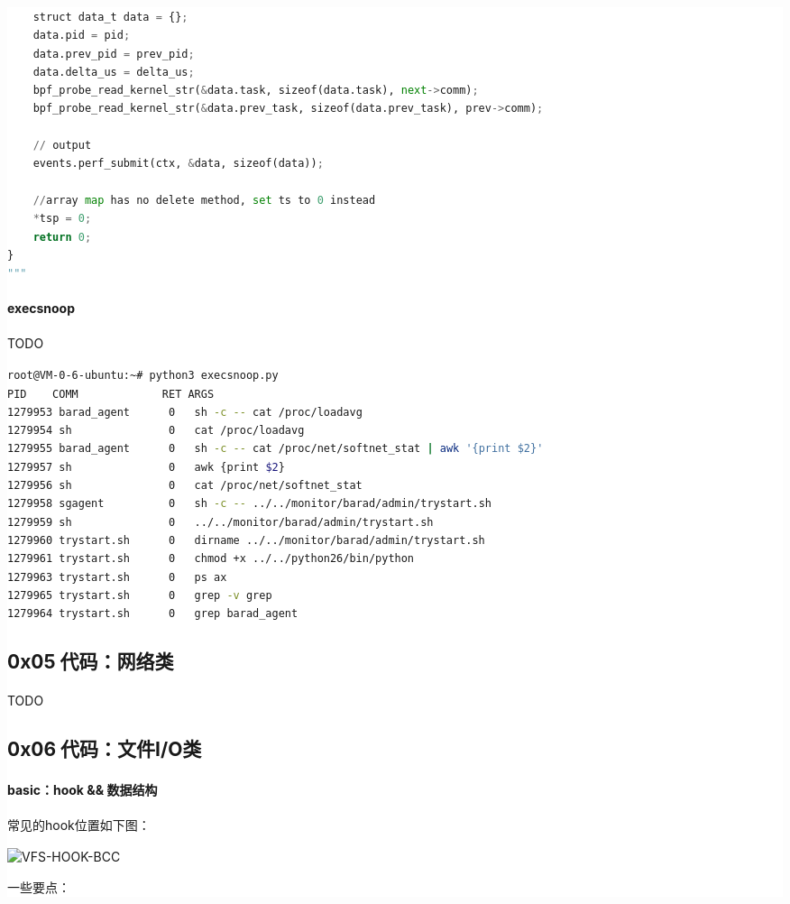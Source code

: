 ```PYTHON
    struct data_t data = {};
    data.pid = pid;
    data.prev_pid = prev_pid;
    data.delta_us = delta_us;
    bpf_probe_read_kernel_str(&data.task, sizeof(data.task), next->comm);
    bpf_probe_read_kernel_str(&data.prev_task, sizeof(data.prev_task), prev->comm);

    // output
    events.perf_submit(ctx, &data, sizeof(data));

    //array map has no delete method, set ts to 0 instead
    *tsp = 0;
    return 0;
}
"""
```

####    execsnoop

TODO

```BASH
root@VM-0-6-ubuntu:~# python3 execsnoop.py 
PID    COMM             RET ARGS
1279953 barad_agent      0   sh -c -- cat /proc/loadavg
1279954 sh               0   cat /proc/loadavg
1279955 barad_agent      0   sh -c -- cat /proc/net/softnet_stat | awk '{print $2}'
1279957 sh               0   awk {print $2}  
1279956 sh               0   cat /proc/net/softnet_stat
1279958 sgagent          0   sh -c -- ../../monitor/barad/admin/trystart.sh
1279959 sh               0   ../../monitor/barad/admin/trystart.sh
1279960 trystart.sh      0   dirname ../../monitor/barad/admin/trystart.sh
1279961 trystart.sh      0   chmod +x ../../python26/bin/python
1279963 trystart.sh      0   ps ax           
1279965 trystart.sh      0   grep -v grep    
1279964 trystart.sh      0   grep barad_agent
```

##  0x05   代码：网络类

TODO

##  0x06   代码：文件I/O类

####    basic：hook && 数据结构

常见的hook位置如下图：

![VFS-HOOK-BCC]()

一些要点：
